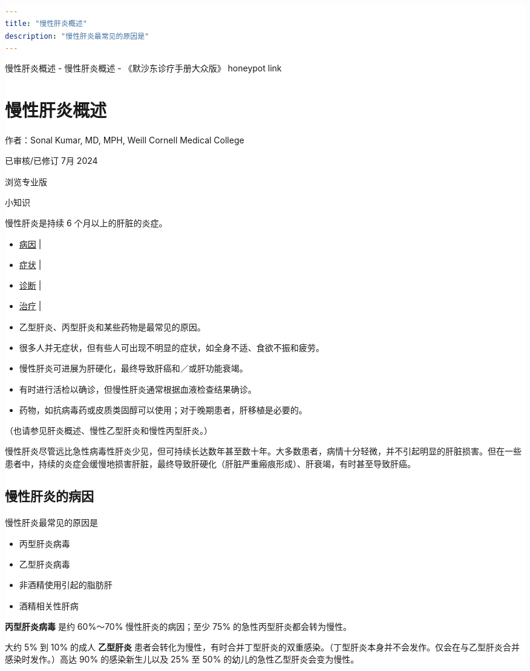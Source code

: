 ```yaml
---
title: "慢性肝炎概述"
description: "慢性肝炎最常见的原因是"
---
```


﻿慢性肝炎概述 \- 慢性肝炎概述 \- 《默沙东诊疗手册大众版》 honeypot link

# 慢性肝炎概述

作者：Sonal Kumar, MD, MPH, Weill Cornell Medical College

已审核/已修订 7月 2024

浏览专业版

小知识

慢性肝炎是持续 6 个月以上的肝脏的炎症。

- [病因](#病因_v759643_zh) \|
- [症状](#症状_v759667_zh) \|
- [诊断](#诊断_v759683_zh) \|
- [治疗](#治疗_v759690_zh) \|

- 乙型肝炎、丙型肝炎和某些药物是最常见的原因。

- 很多人并无症状，但有些人可出现不明显的症状，如全身不适、食欲不振和疲劳。

- 慢性肝炎可进展为肝硬化，最终导致肝癌和／或肝功能衰竭。

- 有时进行活检以确诊，但慢性肝炎通常根据血液检查结果确诊。

- 药物，如抗病毒药或皮质类固醇可以使用；对于晚期患者，肝移植是必要的。


（也请参见肝炎概述、慢性乙型肝炎和慢性丙型肝炎。）

慢性肝炎尽管远比急性病毒性肝炎少见，但可持续长达数年甚至数十年。大多数患者，病情十分轻微，并不引起明显的肝脏损害。但在一些患者中，持续的炎症会缓慢地损害肝脏，最终导致肝硬化（肝脏严重瘢痕形成）、肝衰竭，有时甚至导致肝癌。

## 慢性肝炎的病因

慢性肝炎最常见的原因是

- 丙型肝炎病毒

- 乙型肝炎病毒

- 非酒精使用引起的脂肪肝

- 酒精相关性肝病


**丙型肝炎病毒** 是约 60%～70% 慢性肝炎的病因；至少 75% 的急性丙型肝炎都会转为慢性。

大约 5% 到 10% 的成人 **乙型肝炎** 患者会转化为慢性，有时合并丁型肝炎的双重感染。（丁型肝炎本身并不会发作。仅会在与乙型肝炎合并感染时发作。）高达 90% 的感染新生儿以及 25% 至 50% 的幼儿的急性乙型肝炎会变为慢性。

